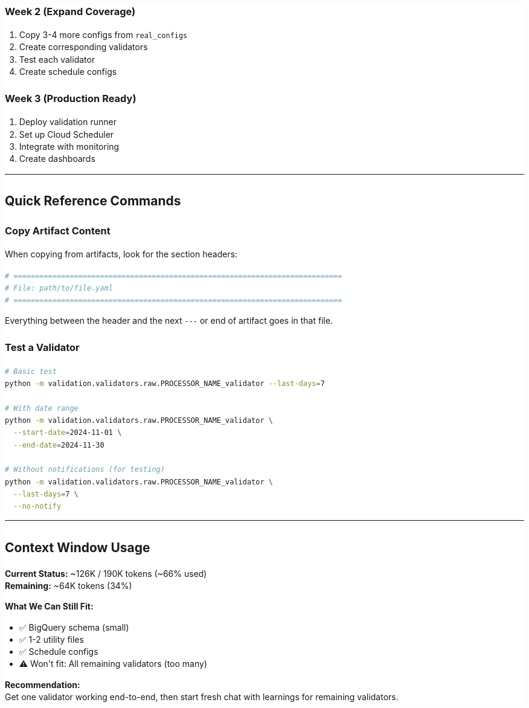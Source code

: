 ### Week 2 (Expand Coverage)
1. Copy 3-4 more configs from `real_configs`
2. Create corresponding validators
3. Test each validator
4. Create schedule configs

### Week 3 (Production Ready)
1. Deploy validation runner
2. Set up Cloud Scheduler
3. Integrate with monitoring
4. Create dashboards

---

## Quick Reference Commands

### Copy Artifact Content
When copying from artifacts, look for the section headers:
```yaml
# ============================================================================
# File: path/to/file.yaml
# ============================================================================
```

Everything between the header and the next `---` or end of artifact goes in that file.

### Test a Validator
```bash
# Basic test
python -m validation.validators.raw.PROCESSOR_NAME_validator --last-days=7

# With date range
python -m validation.validators.raw.PROCESSOR_NAME_validator \
  --start-date=2024-11-01 \
  --end-date=2024-11-30

# Without notifications (for testing)
python -m validation.validators.raw.PROCESSOR_NAME_validator \
  --last-days=7 \
  --no-notify
```

---

## Context Window Usage

**Current Status:** ~126K / 190K tokens (~66% used)  
**Remaining:** ~64K tokens (34%)

**What We Can Still Fit:**
- ✅ BigQuery schema (small)
- ✅ 1-2 utility files
- ✅ Schedule configs
- ⚠️ Won't fit: All remaining validators (too many)

**Recommendation:**  
Get one validator working end-to-end, then start fresh chat with learnings for remaining validators.